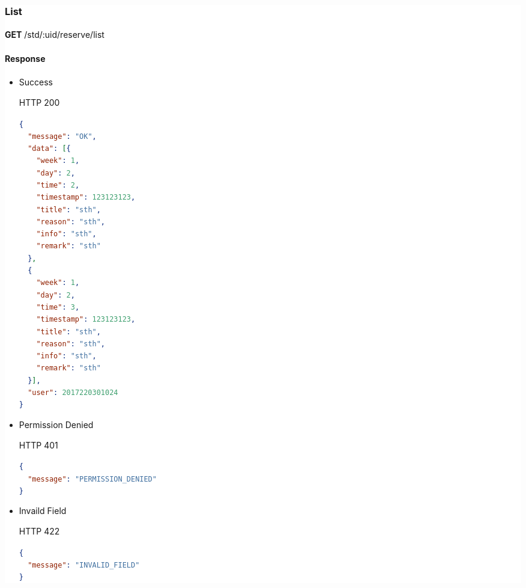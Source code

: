 ### List

**GET** /std/:uid/reserve/list

#### Response

* Success

  HTTP 200

  ```json
  {
    "message": "OK",
    "data": [{
      "week": 1,
      "day": 2,
      "time": 2,
      "timestamp": 123123123,
      "title": "sth",
      "reason": "sth",
      "info": "sth",
      "remark": "sth"
    },
    {
      "week": 1,
      "day": 2,
      "time": 3,
      "timestamp": 123123123,
      "title": "sth",
      "reason": "sth",
      "info": "sth",
      "remark": "sth"
    }],
    "user": 2017220301024
  }
  ```

* Permission Denied

  HTTP 401

  ```json
  {
    "message": "PERMISSION_DENIED"
  }
  ```

* Invaild Field

    HTTP 422

    ```json
    {
      "message": "INVALID_FIELD"
    }
    ```
